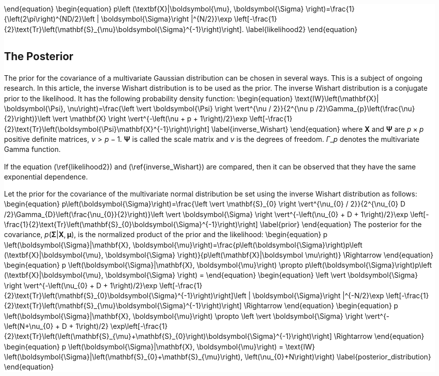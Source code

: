 \end{equation}
\begin{equation}
    p\left (\textbf{X}|\boldsymbol{\mu}, \boldsymbol{\Sigma} \right)=\frac{1}{\left(2\pi\right)^{ND/2}\left | \boldsymbol{\Sigma}\right |^{N/2}}\exp \left[-\frac{1}{2}\text{Tr}\left(\mathbf{S}\_{\mu}\boldsymbol{\Sigma}^{-1}\right)\right].
    \label{likelihood2}
\end{equation}
## The Posterior
The prior for the covariance of a multivariate Gaussian distribution can be chosen in several ways. This is a subject of ongoing research. In this article, the inverse Wishart distribution is to be used as the prior. The inverse Wishart distribution is a conjugate prior to the likelihood. It has the following probability density function:
\begin{equation}
    \text{IW}\left(\mathbf{X}| \boldsymbol{\Psi}, \nu\right)=\frac{\left \vert \boldsymbol{\Psi} \right \vert^{\nu / 2}}{2^{\nu p /2}\Gamma\_{p}\left(\frac{\nu}{2}\right)}\left \vert \mathbf{X} \right \vert^{-\left(\nu + p + 1\right)/2}\exp \left[-\frac{1}{2}\text{Tr}\left(\boldsymbol{\Psi}\mathbf{X}^{-1}\right)\right]
    \label{inverse\_Wishart}
\end{equation}
where $\mathbf{X}$ and $\boldsymbol{\Psi}$ are $p \times p$ positive definite matrices, $\nu > p-1$. $\boldsymbol{\Psi}$ is called the scale matrix and $\nu$ is the degrees of freedom. $\Gamma\_{p}$ denotes the multivariate Gamma function.

If the equation (\ref{likelihood2}) and (\ref{inverse\_Wishart}) are compared, then it can be observed that they have the same exponential dependence.

Let the prior for the covariance of the multivariate normal distribution be set using the inverse Wishart distribution as follows:
\begin{equation}
    p\left(\boldsymbol{\Sigma}\right)=\frac{\left \vert \mathbf{S}\_{0} \right \vert^{\nu\_{0} / 2}}{2^{\nu\_{0} D /2}\Gamma\_{D}\left(\frac{\nu\_{0}}{2}\right)}\left \vert \boldsymbol{\Sigma} \right \vert^{-\left(\nu\_{0} + D + 1\right)/2}\exp \left[-\frac{1}{2}\text{Tr}\left(\mathbf{S}\_{0}\boldsymbol{\Sigma}^{-1}\right)\right]
    \label{prior}
\end{equation}
The posterior for the covariance, $p \left(\boldsymbol{\Sigma}|\mathbf{X}, \boldsymbol{\mu}\right)$, is the normalized product of the prior and the likelihood:
\begin{equation}
    p \left(\boldsymbol{\Sigma}|\mathbf{X}, \boldsymbol{\mu}\right)=\frac{p\left(\boldsymbol{\Sigma}\right)p\left (\textbf{X}|\boldsymbol{\mu}, \boldsymbol{\Sigma} \right)}{p\left(\mathbf{X}|\boldsymbol
    \mu\right)} \Rightarrow
\end{equation}
\begin{equation}
    p \left(\boldsymbol{\Sigma}|\mathbf{X}, \boldsymbol{\mu}\right) \propto p\left(\boldsymbol{\Sigma}\right)p\left (\textbf{X}|\boldsymbol{\mu}, \boldsymbol{\Sigma} \right) =
\end{equation}
\begin{equation}
    \left \vert \boldsymbol{\Sigma} \right \vert^{-\left(\nu\_{0} + D + 1\right)/2}\exp \left[-\frac{1}{2}\text{Tr}\left(\mathbf{S}\_{0}\boldsymbol{\Sigma}^{-1}\right)\right]\left | \boldsymbol{\Sigma}\right |^{-N/2}\exp \left[-\frac{1}{2}\text{Tr}\left(\mathbf{S}\_{\mu}\boldsymbol{\Sigma}^{-1}\right)\right] \Rightarrow
\end{equation}
\begin{equation}
    p \left(\boldsymbol{\Sigma}|\mathbf{X}, \boldsymbol{\mu}\right) \propto \left \vert \boldsymbol{\Sigma} \right \vert^{-\left(N+\nu\_{0} + D + 1\right)/2} \exp\left[-\frac{1}{2}\text{Tr}\left(\left(\mathbf{S}\_{\mu}+\mathbf{S}\_{0}\right)\boldsymbol{\Sigma}^{-1}\right)\right] \Rightarrow
\end{equation}
\begin{equation}
    p \left(\boldsymbol{\Sigma}|\mathbf{X}, \boldsymbol{\mu}\right) = \text{IW} \left(\boldsymbol{\Sigma}|\left(\mathbf{S}\_{0}+\mathbf{S}\_{\mu}\right), \left(\nu\_{0}+N\right)\right)
    \label{posterior\_distribution}
\end{equation}